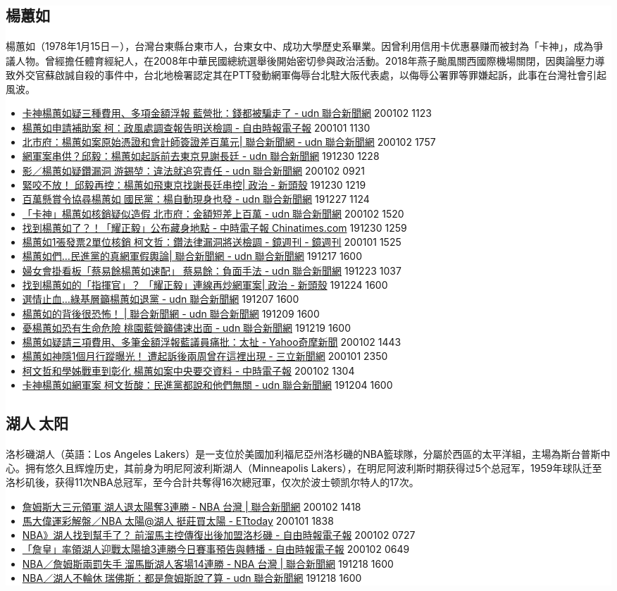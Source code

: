 ## 楊蕙如

楊蕙如（1978年1月15日－），台灣台東縣台東市人，台東女中、成功大學歷史系畢業。因曾利用信用卡优惠暴赚而被封為「卡神」，成為爭議人物。曾經擔任體育經紀人，在2008年中華民國總統選舉後開始密切參與政治活動。2018年燕子颱風關西國際機場關閉，因輿論壓力導致外交官蘇啟誠自殺的事件中，台北地檢署認定其在PTT發動網軍侮辱台北駐大阪代表處，以侮辱公署罪等罪嫌起訴，此事在台灣社會引起風波。
- [卡神楊蕙如疑三種費用、多項金額浮報 藍營批：錢都被騙走了 - udn 聯合新聞網](https://udn.com/news/story/6656/4262926 "卡神楊蕙如疑三種費用、多項金額浮報 藍營批：錢都被騙走了 - udn 聯合新聞網") 200102 1123
- [楊蕙如申請補助案 柯：政風處調查報告明送檢調 - 自由時報電子報](https://news.ltn.com.tw/news/politics/breakingnews/3026642 "楊蕙如申請補助案 柯：政風處調查報告明送檢調 - 自由時報電子報") 200101 1130
- [北市府：楊蕙如案原始憑證和會計師簽證差百萬元| 聯合新聞網 - udn 聯合新聞網](https://udn.com/news/story/120854/4263911 "北市府：楊蕙如案原始憑證和會計師簽證差百萬元| 聯合新聞網 - udn 聯合新聞網") 200102 1757
- [網軍案串供？邱毅：楊蕙如起訴前去東京見謝長廷 - udn 聯合新聞網](https://udn.com/news/story/6656/4257397 "網軍案串供？邱毅：楊蕙如起訴前去東京見謝長廷 - udn 聯合新聞網") 191230 1228
- [影／楊蕙如疑鑽漏洞 游錫堃：違法就追究責任 - udn 聯合新聞網](https://udn.com/news/story/6656/4262721 "影／楊蕙如疑鑽漏洞 游錫堃：違法就追究責任 - udn 聯合新聞網") 200102 0921
- [緊咬不放！ 邱毅再控：楊蕙如飛東京找謝長廷串控| 政治 - 新頭殼](https://newtalk.tw/news/view/2019-12-30/347443 "緊咬不放！ 邱毅再控：楊蕙如飛東京找謝長廷串控| 政治 - 新頭殼") 191230 1219
- [百萬懸賞令協尋楊蕙如 國民黨：楊自動現身也發 - udn 聯合新聞網](https://udn.com/news/story/6656/4252265 "百萬懸賞令協尋楊蕙如 國民黨：楊自動現身也發 - udn 聯合新聞網") 191227 1124
- [「卡神」楊蕙如核銷疑似造假 北市府：金額短差上百萬 - udn 聯合新聞網](https://udn.com/news/story/6656/4263556?from=udn-ch1_breaknews-1-cate1-news "「卡神」楊蕙如核銷疑似造假 北市府：金額短差上百萬 - udn 聯合新聞網") 200102 1520
- [找到楊蕙如了？！「耀正毅」公布藏身地點 - 中時電子報 Chinatimes.com](https://www.chinatimes.com/realtimenews/20191230002236-260407 "找到楊蕙如了？！「耀正毅」公布藏身地點 - 中時電子報 Chinatimes.com") 191230 1259
- [楊蕙如1張發票2單位核銷 柯文哲：鑽法律漏洞將送檢調 - 鏡週刊 - 鏡週刊](https://www.mirrormedia.mg/story/20200101edi002/ "楊蕙如1張發票2單位核銷 柯文哲：鑽法律漏洞將送檢調 - 鏡週刊 - 鏡週刊") 200101 1525
- [楊蕙如們…民進黨的真網軍假輿論| 聯合新聞網 - udn 聯合新聞網](https://udn.com/news/story/11321/4233108 "楊蕙如們…民進黨的真網軍假輿論| 聯合新聞網 - udn 聯合新聞網") 191217 1600
- [婦女會掛看板「蔡易餘楊蕙如速配」 蔡易餘：負面手法 - udn 聯合新聞網](https://udn.com/news/story/6656/4243259 "婦女會掛看板「蔡易餘楊蕙如速配」 蔡易餘：負面手法 - udn 聯合新聞網") 191223 1037
- [找到楊蕙如的「指揮官」？ 「耀正毅」連線再炒網軍案| 政治 - 新頭殼](https://newtalk.tw/news/view/2019-12-24/344742 "找到楊蕙如的「指揮官」？ 「耀正毅」連線再炒網軍案| 政治 - 新頭殼") 191224 1600
- [選情止血…綠基層籲楊蕙如退黨 - udn 聯合新聞網](https://udn.com/news/story/11311/4211030 "選情止血…綠基層籲楊蕙如退黨 - udn 聯合新聞網") 191207 1600
- [楊蕙如的背後很恐怖！ | 聯合新聞網 - udn 聯合新聞網](https://udn.com/news/story/11321/4216175 "楊蕙如的背後很恐怖！ | 聯合新聞網 - udn 聯合新聞網") 191209 1600
- [憂楊蕙如恐有生命危險 桃園藍營籲儘速出面 - udn 聯合新聞網](https://udn.com/news/story/6656/4236516 "憂楊蕙如恐有生命危險 桃園藍營籲儘速出面 - udn 聯合新聞網") 191219 1600
- [楊蕙如疑請三項費用、多筆金額浮報藍議員痛批：太扯 - Yahoo奇摩新聞](https://tw.news.yahoo.com/video/%E6%A5%8A%E8%95%99%E5%A6%82%E7%96%91%E8%AB%8B%E4%B8%89%E9%A0%85%E8%B2%BB%E7%94%A8-%E5%A4%9A%E7%AD%86%E9%87%91%E9%A1%8D%E6%B5%AE%E5%A0%B1-%E8%97%8D%E8%AD%B0%E5%93%A1%E7%97%9B%E6%89%B9-%E5%A4%AA%E6%89%AF-064330893.html "楊蕙如疑請三項費用、多筆金額浮報藍議員痛批：太扯 - Yahoo奇摩新聞") 200102 1443
- [楊蕙如神隱1個月行蹤曝光！ 遭起訴後兩周曾在這裡出現 - 三立新聞網](https://www.setn.com/News.aspx?NewsID=664662 "楊蕙如神隱1個月行蹤曝光！ 遭起訴後兩周曾在這裡出現 - 三立新聞網") 200101 2350
- [柯文哲和學姊戰車到彰化 楊蕙如案中央要交資料 - 中時電子報](https://www.chinatimes.com/realtimenews/20200102002094-260407 "柯文哲和學姊戰車到彰化 楊蕙如案中央要交資料 - 中時電子報") 200102 1304
- [卡神楊蕙如網軍案 柯文哲酸：民進黨都說和他們無關 - udn 聯合新聞網](https://udn.com/news/story/6656/4204114 "卡神楊蕙如網軍案 柯文哲酸：民進黨都說和他們無關 - udn 聯合新聞網") 191204 1600

## 湖人 太阳

洛杉磯湖人（英語：Los Angeles Lakers）是一支位於美國加利福尼亞州洛杉磯的NBA籃球隊，分屬於西區的太平洋組，主場為斯台普斯中心。拥有悠久且辉煌历史，其前身为明尼阿波利斯湖人（Minneapolis Lakers），在明尼阿波利斯时期获得过5个总冠军，1959年球队迁至洛杉矶後，获得11次NBA总冠军，至今合計共奪得16次總冠軍，仅次於波士顿凯尔特人的17次。
- [詹姆斯大三元領軍 湖人退太陽奪3連勝 - NBA 台灣 | 聯合新聞網](https://nba.udn.com/nba/story/6780/4263417 "詹姆斯大三元領軍 湖人退太陽奪3連勝 - NBA 台灣 | 聯合新聞網") 200102 1418
- [馬大偉運彩解盤／NBA 太陽@湖人 挺莊買太陽 - ETtoday](https://sports.ettoday.net/news/1615334 "馬大偉運彩解盤／NBA 太陽@湖人 挺莊買太陽 - ETtoday") 200101 1838
- [NBA》湖人找到幫手了？ 前溜馬主控傳復出後加盟洛杉磯 - 自由時報電子報](https://sports.ltn.com.tw/news/breakingnews/3027230 "NBA》湖人找到幫手了？ 前溜馬主控傳復出後加盟洛杉磯 - 自由時報電子報") 200102 0727
- [「詹皇」率領湖人迎戰太陽搶3連勝今日賽事預告與轉播 - 自由時報電子報](https://sports.ltn.com.tw/news/breakingnews/3026816 "「詹皇」率領湖人迎戰太陽搶3連勝今日賽事預告與轉播 - 自由時報電子報") 200102 0649
- [NBA／詹姆斯兩罰失手 溜馬斷湖人客場14連勝 - NBA 台灣 | 聯合新聞網](https://udn.com/news/story/7002/4233544 "NBA／詹姆斯兩罰失手 溜馬斷湖人客場14連勝 - NBA 台灣 | 聯合新聞網") 191218 1600
- [NBA／湖人不輪休 瑞佛斯：都是詹姆斯說了算 - udn 聯合新聞網](https://udn.com/news/story/7002/4235205 "NBA／湖人不輪休 瑞佛斯：都是詹姆斯說了算 - udn 聯合新聞網") 191218 1600